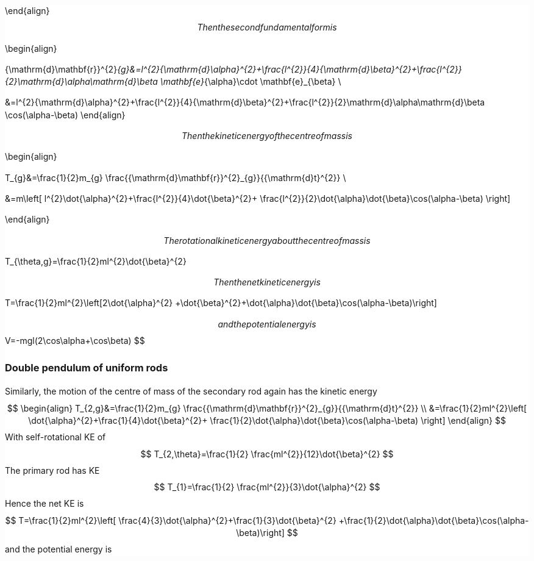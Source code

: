 \end{align}
$$
Then the second fundamental form is
$$

\begin{align}

{\mathrm{d}\mathbf{r}}^{2}_{g}&=l^{2}{\mathrm{d}\alpha}^{2}+\frac{l^{2}}{4}{\mathrm{d}\beta}^{2}+\frac{l^{2}}{2}\mathrm{d}\alpha\mathrm{d}\beta \mathbf{e}_{\alpha}\cdot \mathbf{e}_{\beta} \\

&=l^{2}{\mathrm{d}\alpha}^{2}+\frac{l^{2}}{4}{\mathrm{d}\beta}^{2}+\frac{l^{2}}{2}\mathrm{d}\alpha\mathrm{d}\beta \cos(\alpha-\beta)
\end{align}

$$
Then the kinetic energy of the centre of mass is
$$

\begin{align}

T_{g}&=\frac{1}{2}m_{g} \frac{{\mathrm{d}\mathbf{r}}^{2}_{g}}{{\mathrm{d}t}^{2}} \\

&=m\left[ l^{2}\dot{\alpha}^{2}+\frac{l^{2}}{4}\dot{\beta}^{2}+ \frac{l^{2}}{2}\dot{\alpha}\dot{\beta}\cos(\alpha-\beta) \right]

\end{align}

$$
The rotational kinetic energy about the centre of mass is
$$

T_{\theta,g}=\frac{1}{2}ml^{2}\dot{\beta}^{2}

$$
Then the net kinetic energy is
$$

T=\frac{1}{2}ml^{2}\left[2\dot{\alpha}^{2} +\dot{\beta}^{2}+\dot{\alpha}\dot{\beta}\cos(\alpha-\beta)\right]

$$
and the potential energy is
$$
V=-mgl(2\cos\alpha+\cos\beta)
$$
### Double pendulum of uniform rods

Similarly, the motion of the centre of mass of the secondary rod again has the kinetic energy
$$
\begin{align}
T_{2,g}&=\frac{1}{2}m_{g} \frac{{\mathrm{d}\mathbf{r}}^{2}_{g}}{{\mathrm{d}t}^{2}} \\
&=\frac{1}{2}ml^{2}\left[ \dot{\alpha}^{2}+\frac{1}{4}\dot{\beta}^{2}+ \frac{1}{2}\dot{\alpha}\dot{\beta}\cos(\alpha-\beta) \right]
\end{align}
$$
With self-rotational $\mathrm{KE}$ of
$$
T_{2,\theta}=\frac{1}{2} \frac{ml^{2}}{12}\dot{\beta}^{2}
$$
The primary rod has $\mathrm{KE}$ 
$$
T_{1}=\frac{1}{2} \frac{ml^{2}}{3}\dot{\alpha}^{2}
$$
Hence the net $\mathrm{KE}$ is
$$
T=\frac{1}{2}ml^{2}\left[ \frac{4}{3}\dot{\alpha}^{2}+\frac{1}{3}\dot{\beta}^{2} +\frac{1}{2}\dot{\alpha}\dot{\beta}\cos(\alpha-\beta)\right] 
$$
and the potential energy is